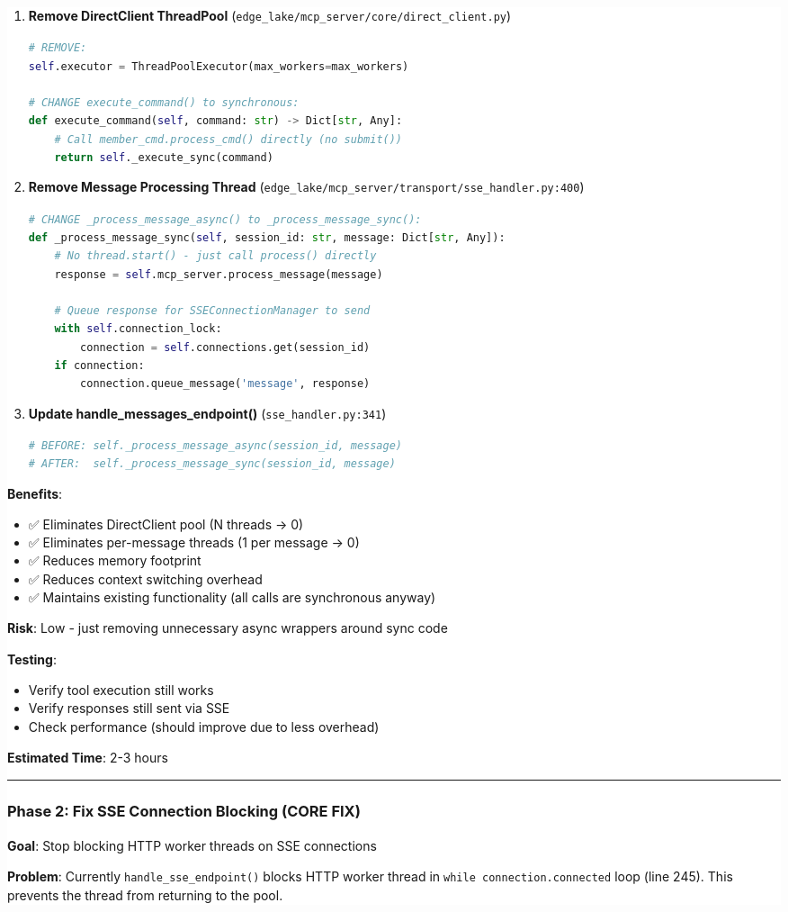 1. **Remove DirectClient ThreadPool** (`edge_lake/mcp_server/core/direct_client.py`)
   ```python
   # REMOVE:
   self.executor = ThreadPoolExecutor(max_workers=max_workers)

   # CHANGE execute_command() to synchronous:
   def execute_command(self, command: str) -> Dict[str, Any]:
       # Call member_cmd.process_cmd() directly (no submit())
       return self._execute_sync(command)
   ```

2. **Remove Message Processing Thread** (`edge_lake/mcp_server/transport/sse_handler.py:400`)
   ```python
   # CHANGE _process_message_async() to _process_message_sync():
   def _process_message_sync(self, session_id: str, message: Dict[str, Any]):
       # No thread.start() - just call process() directly
       response = self.mcp_server.process_message(message)

       # Queue response for SSEConnectionManager to send
       with self.connection_lock:
           connection = self.connections.get(session_id)
       if connection:
           connection.queue_message('message', response)
   ```

3. **Update handle_messages_endpoint()** (`sse_handler.py:341`)
   ```python
   # BEFORE: self._process_message_async(session_id, message)
   # AFTER:  self._process_message_sync(session_id, message)
   ```

**Benefits**:
- ✅ Eliminates DirectClient pool (N threads → 0)
- ✅ Eliminates per-message threads (1 per message → 0)
- ✅ Reduces memory footprint
- ✅ Reduces context switching overhead
- ✅ Maintains existing functionality (all calls are synchronous anyway)

**Risk**: Low - just removing unnecessary async wrappers around sync code

**Testing**:
- Verify tool execution still works
- Verify responses still sent via SSE
- Check performance (should improve due to less overhead)

**Estimated Time**: 2-3 hours

---

### Phase 2: Fix SSE Connection Blocking (CORE FIX)

**Goal**: Stop blocking HTTP worker threads on SSE connections

**Problem**: Currently `handle_sse_endpoint()` blocks HTTP worker thread in `while connection.connected` loop (line 245). This prevents the thread from returning to the pool.
